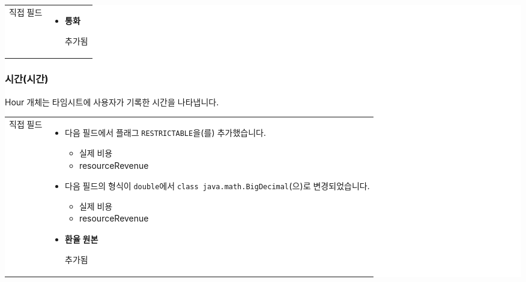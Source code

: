 <table>
  <col/>
  <col/>
  <tbody>
    <tr>
      <td role="rowheader">직접 필드</td>
      <td>
        <ul>
          <li>
            <p><b>통화</b>
            </p>
             <p>추가됨</p>
          </li>
         </ul>
      </td>
    </tr>
  </tbody>
</table>

### 시간(시간)

Hour 개체는 타임시트에 사용자가 기록한 시간을 나타냅니다.

<table>
  <col/>
  <col/>
  <tbody>
    <tr>
      <td role="rowheader">직접 필드</td>
      <td>
        <ul>
          <li>
            <p>다음 필드에서 플래그 <code>RESTRICTABLE</code>을(를) 추가했습니다.
            </p>
             <ul>
              <li>실제 비용</li>
              <li>resourceRevenue</li>
            </ul>
          </li>
          <li>
          <p>다음 필드의 형식이 <code>double</code>에서 <code>class java.math.BigDecimal</code>(으)로 변경되었습니다.
          <ul>
              <li>실제 비용</li>
              <li>resourceRevenue</li>
          </ul>
          </li>
          <li><p><b>환율 원본</b></p> <p>추가됨</p></li>
        </ul>
      </td>
    </tr>
   </tbody>
</table>
